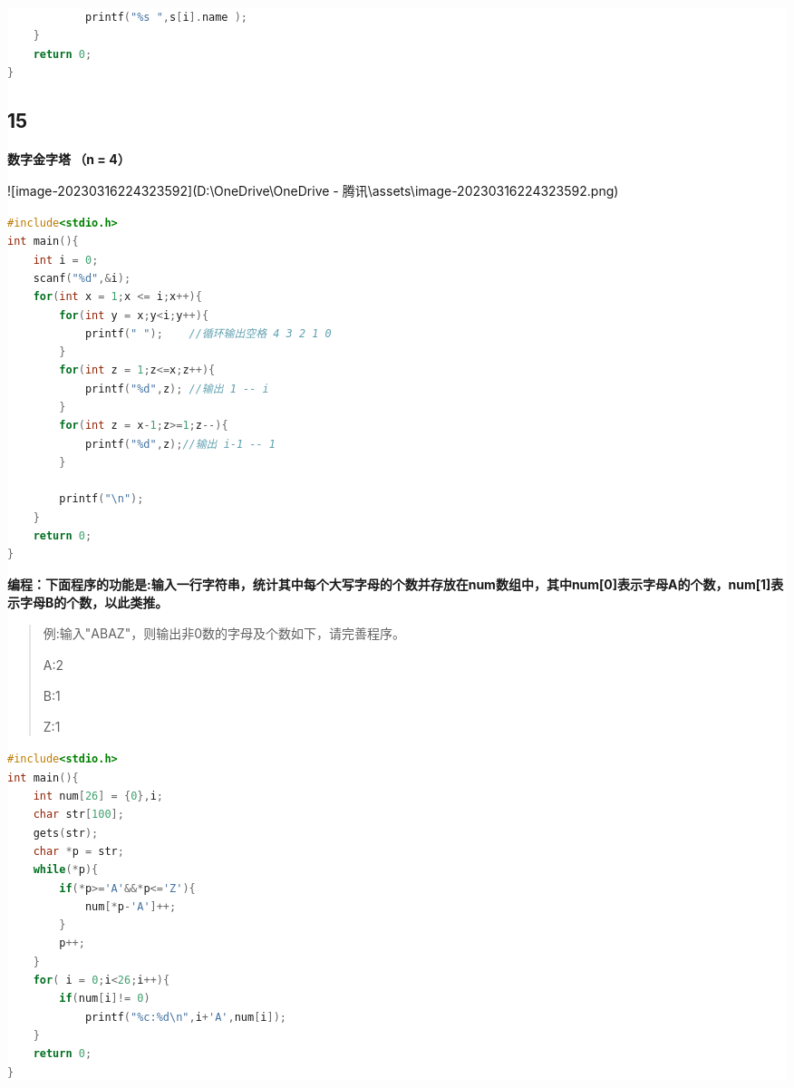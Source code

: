 ```c
            printf("%s ",s[i].name );
    }
    return 0;
}
```

## 15 

**数字金字塔 （n = 4）**

![image-20230316224323592](D:\OneDrive\OneDrive - 腾讯\assets\image-20230316224323592.png)

```c
#include<stdio.h>
int main(){
    int i = 0;
    scanf("%d",&i);
    for(int x = 1;x <= i;x++){
        for(int y = x;y<i;y++){
            printf(" ");	//循环输出空格 4 3 2 1 0
        }
        for(int z = 1;z<=x;z++){
            printf("%d",z); //输出 1 -- i
        }
        for(int z = x-1;z>=1;z--){
            printf("%d",z);//输出 i-1 -- 1
        }
        
        printf("\n");
    }
    return 0;
}
```

**编程：下面程序的功能是:输入一行字符串，统计其中每个大写字母的个数并存放在num数组中，其中num[0]表示字母A的个数，num[1]表示字母B的个数，以此类推。**

> 例:输入"ABAZ"，则输出非0数的字母及个数如下，请完善程序。
>
> A:2
>
> B:1
>
> Z:1

```C
#include<stdio.h>
int main(){
    int num[26] = {0},i;
    char str[100];
    gets(str);
    char *p = str;
    while(*p){
        if(*p>='A'&&*p<='Z'){
            num[*p-'A']++;
        }
        p++;
    }
    for( i = 0;i<26;i++){
        if(num[i]!= 0)
            printf("%c:%d\n",i+'A',num[i]);
    }
    return 0;
}
```
